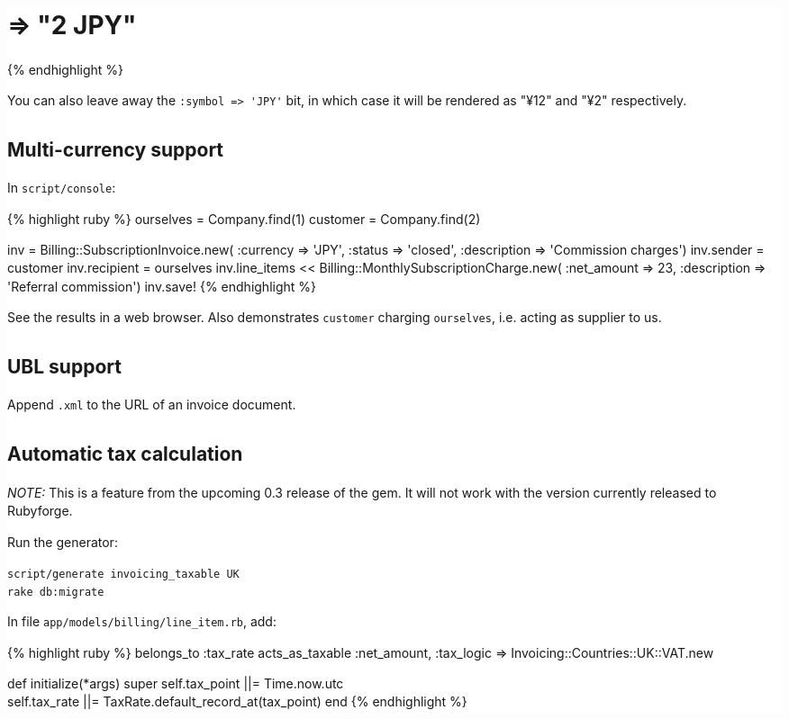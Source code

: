 # => "2 JPY"
{% endhighlight %}

You can also leave away the `:symbol => 'JPY'` bit, in which case it will be rendered as
"¥12" and "¥2" respectively.


Multi-currency support
----------------------

In `script/console`:

{% highlight ruby %}
ourselves = Company.find(1)
customer = Company.find(2)

inv = Billing::SubscriptionInvoice.new(
  :currency => 'JPY', :status => 'closed', :description => 'Commission charges')
inv.sender = customer
inv.recipient = ourselves
inv.line_items << Billing::MonthlySubscriptionCharge.new(
  :net_amount => 23, :description => 'Referral commission')
inv.save!
{% endhighlight %}

See the results in a web browser. Also demonstrates `customer` charging `ourselves`,
i.e. acting as supplier to us.


UBL support
-----------

Append `.xml` to the URL of an invoice document.


Automatic tax calculation
-------------------------

*NOTE:* This is a feature from the upcoming 0.3 release of the gem. It will not work with the
version currently released to Rubyforge.

Run the generator:

    script/generate invoicing_taxable UK
    rake db:migrate

In file `app/models/billing/line_item.rb`, add:

{% highlight ruby %}
belongs_to :tax_rate
acts_as_taxable :net_amount, :tax_logic => Invoicing::Countries::UK::VAT.new

def initialize(*args)
  super
  self.tax_point ||= Time.now.utc      
  self.tax_rate ||= TaxRate.default_record_at(tax_point)
end
{% endhighlight %}
